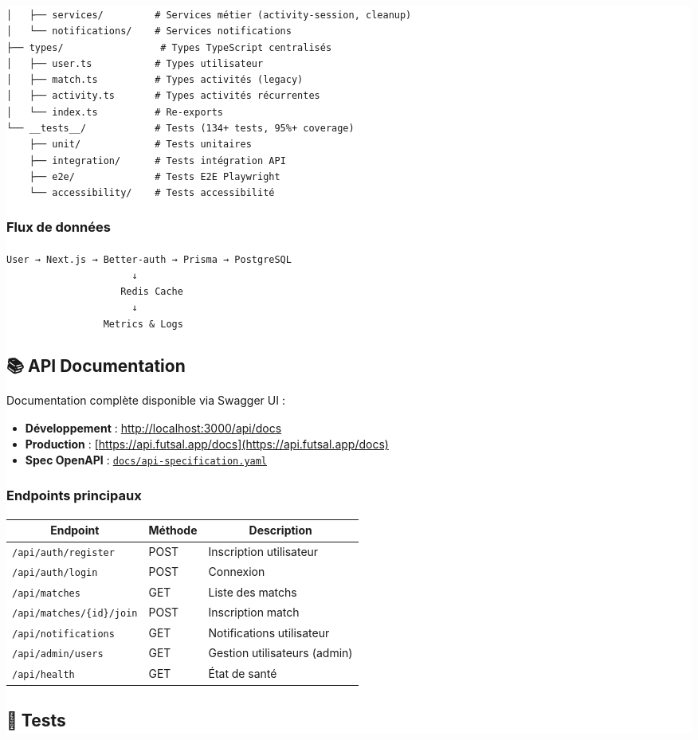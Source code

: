 ```
│   ├── services/         # Services métier (activity-session, cleanup)
│   └── notifications/    # Services notifications
├── types/                 # Types TypeScript centralisés
│   ├── user.ts           # Types utilisateur
│   ├── match.ts          # Types activités (legacy)
│   ├── activity.ts       # Types activités récurrentes
│   └── index.ts          # Re-exports
└── __tests__/            # Tests (134+ tests, 95%+ coverage)
    ├── unit/             # Tests unitaires
    ├── integration/      # Tests intégration API
    ├── e2e/              # Tests E2E Playwright
    └── accessibility/    # Tests accessibilité
```

### Flux de données

```
User → Next.js → Better-auth → Prisma → PostgreSQL
                      ↓
                    Redis Cache
                      ↓
                 Metrics & Logs
```

## 📚 API Documentation

Documentation complète disponible via Swagger UI :

- **Développement** : [http://localhost:3000/api/docs](http://localhost:3000/api/docs)
- **Production** : [https://api.futsal.app/docs](https://api.futsal.app/docs)
- **Spec OpenAPI** : [`docs/api-specification.yaml`](docs/api-specification.yaml)

### Endpoints principaux

| Endpoint | Méthode | Description |
|----------|---------|-------------|
| `/api/auth/register` | POST | Inscription utilisateur |
| `/api/auth/login` | POST | Connexion |
| `/api/matches` | GET | Liste des matchs |
| `/api/matches/{id}/join` | POST | Inscription match |
| `/api/notifications` | GET | Notifications utilisateur |
| `/api/admin/users` | GET | Gestion utilisateurs (admin) |
| `/api/health` | GET | État de santé |

## 🧪 Tests
